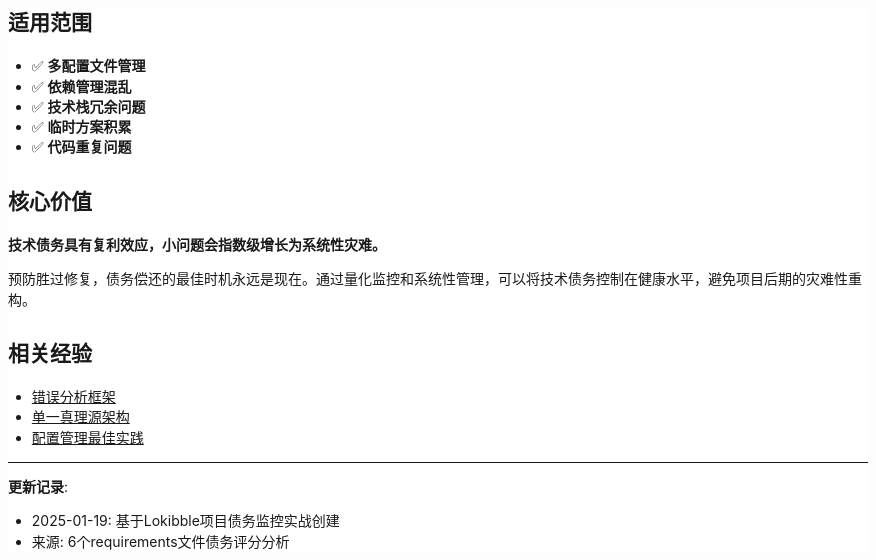 ## 适用范围

- ✅ **多配置文件管理**
- ✅ **依赖管理混乱**
- ✅ **技术栈冗余问题**
- ✅ **临时方案积累**
- ✅ **代码重复问题**

## 核心价值

**技术债务具有复利效应，小问题会指数级增长为系统性灾难。**

预防胜过修复，债务偿还的最佳时机永远是现在。通过量化监控和系统性管理，可以将技术债务控制在健康水平，避免项目后期的灾难性重构。

## 相关经验

- [错误分析框架](error-analysis-framework.md)
- [单一真理源架构](../architecture/single-source-of-truth.md)
- [配置管理最佳实践](../architecture/configuration-management.md)

---

**更新记录**:
- 2025-01-19: 基于Lokibble项目债务监控实战创建
- 来源: 6个requirements文件债务评分分析

